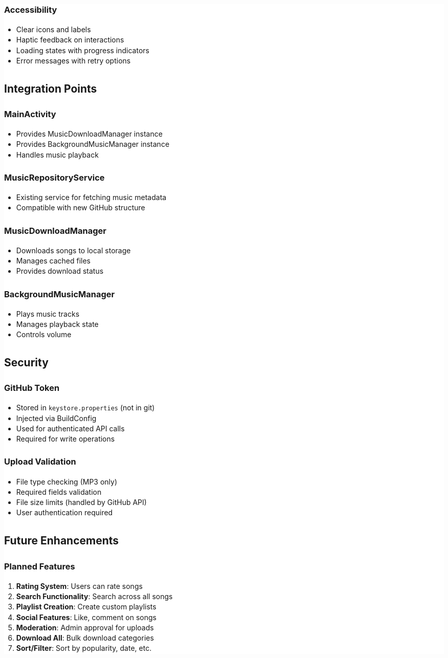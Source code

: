 ### Accessibility
- Clear icons and labels
- Haptic feedback on interactions
- Loading states with progress indicators
- Error messages with retry options

## Integration Points

### MainActivity
- Provides MusicDownloadManager instance
- Provides BackgroundMusicManager instance
- Handles music playback

### MusicRepositoryService
- Existing service for fetching music metadata
- Compatible with new GitHub structure

### MusicDownloadManager
- Downloads songs to local storage
- Manages cached files
- Provides download status

### BackgroundMusicManager
- Plays music tracks
- Manages playback state
- Controls volume

## Security

### GitHub Token
- Stored in `keystore.properties` (not in git)
- Injected via BuildConfig
- Used for authenticated API calls
- Required for write operations

### Upload Validation
- File type checking (MP3 only)
- Required fields validation
- File size limits (handled by GitHub API)
- User authentication required

## Future Enhancements

### Planned Features
1. **Rating System**: Users can rate songs
2. **Search Functionality**: Search across all songs
3. **Playlist Creation**: Create custom playlists
4. **Social Features**: Like, comment on songs
5. **Moderation**: Admin approval for uploads
6. **Download All**: Bulk download categories
7. **Sort/Filter**: Sort by popularity, date, etc.
